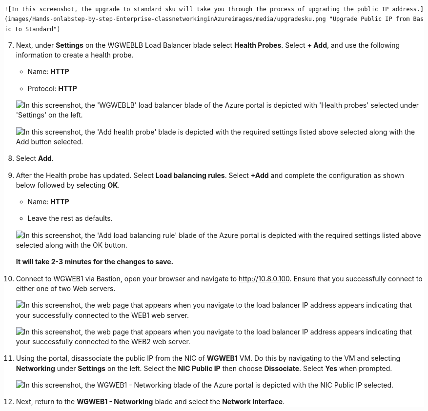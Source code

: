     ![In this screenshot, the upgrade to standard sku will take you through the process of upgrading the public IP address.](images/Hands-onlabstep-by-step-Enterprise-classnetworkinginAzureimages/media/upgradesku.png "Upgrade Public IP from Basic to Standard")

7.  Next, under **Settings** on the WGWEBLB Load Balancer blade select **Health Probes**. Select **+ Add**, and use the following information to create a health probe.

    -  Name: **HTTP**

    -  Protocol: **HTTP**

    ![In this screenshot, the 'WGWEBLB' load balancer blade of the Azure portal is depicted with 'Health probes' selected under 'Settings' on the left.](images/Hands-onlabstep-by-step-Enterprise-classnetworkinginAzureimages/media/image73.png "Settings section, Add health probe blade")

    ![In this screenshot, the 'Add health probe' blade is depicted with the required settings listed above selected along with the Add button selected.](images/Hands-onlabstep-by-step-Enterprise-classnetworkinginAzureimages/media/image75.png "Add health probe blade")

8.  Select **Add**.

9.  After the Health probe has updated. Select **Load balancing rules**. Select **+Add** and complete the configuration as shown below followed by selecting **OK**.

    - Name: **HTTP**
  
    - Leave the rest as defaults.

    ![In this screenshot, the 'Add load balancing rule' blade of the Azure portal is depicted with the required settings listed above selected along with the OK button.](images/Hands-onlabstep-by-step-Enterprise-classnetworkinginAzureimages/media/image168.png "Add load balancing rule")

    **It will take 2-3 minutes for the changes to save.**

10. Connect to WGWEB1 via Bastion, open your browser and navigate to <http://10.8.0.100>. Ensure that you successfully connect to either one of two Web servers. 

    ![In this screenshot, the web page that appears when you navigate to the load balancer IP address appears indicating that your successfully connected to the WEB1 web server.](images/Hands-onlabstep-by-step-Enterprise-classnetworkinginAzureimages/media/image77.png "Server response")

    ![In this screenshot, the web page that appears when you navigate to the load balancer IP address appears indicating that your successfully connected to the WEB2 web server.](images/Hands-onlabstep-by-step-Enterprise-classnetworkinginAzureimages/media/image78.png "Server response")

11. Using the portal, disassociate the public IP from the NIC of **WGWEB1** VM. Do this by navigating to the VM and selecting **Networking** under **Settings** on the left. Select the **NIC Public IP** then choose **Dissociate**. Select **Yes** when prompted.

    ![In this screenshot, the WGWEB1 - Networking blade of the Azure portal is depicted with the NIC Public IP selected.](images/Hands-onlabstep-by-step-Enterprise-classnetworkinginAzureimages/media/image79.png "Virtual machine networking blade")

12. Next, return to the **WGWEB1 - Networking** blade and select the **Network Interface**.
